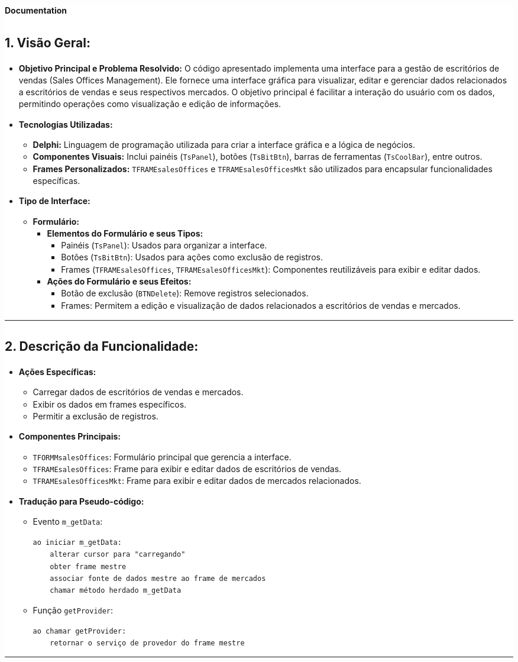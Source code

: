 

#### **Documentation**

## 1. Visão Geral:

* **Objetivo Principal e Problema Resolvido:**
  O código apresentado implementa uma interface para a gestão de escritórios de vendas (Sales Offices Management). Ele fornece uma interface gráfica para visualizar, editar e gerenciar dados relacionados a escritórios de vendas e seus respectivos mercados. O objetivo principal é facilitar a interação do usuário com os dados, permitindo operações como visualização e edição de informações.

* **Tecnologias Utilizadas:**
  - **Delphi:** Linguagem de programação utilizada para criar a interface gráfica e a lógica de negócios.
  - **Componentes Visuais:** Inclui painéis (`TsPanel`), botões (`TsBitBtn`), barras de ferramentas (`TsCoolBar`), entre outros.
  - **Frames Personalizados:** `TFRAMEsalesOffices` e `TFRAMEsalesOfficesMkt` são utilizados para encapsular funcionalidades específicas.

* **Tipo de Interface:**
  - **Formulário:** 
    - **Elementos do Formulário e seus Tipos:**
      - Painéis (`TsPanel`): Usados para organizar a interface.
      - Botões (`TsBitBtn`): Usados para ações como exclusão de registros.
      - Frames (`TFRAMEsalesOffices`, `TFRAMEsalesOfficesMkt`): Componentes reutilizáveis para exibir e editar dados.
    - **Ações do Formulário e seus Efeitos:**
      - Botão de exclusão (`BTNDelete`): Remove registros selecionados.
      - Frames: Permitem a edição e visualização de dados relacionados a escritórios de vendas e mercados.

---

## 2. Descrição da Funcionalidade:

* **Ações Específicas:**
  - Carregar dados de escritórios de vendas e mercados.
  - Exibir os dados em frames específicos.
  - Permitir a exclusão de registros.

* **Componentes Principais:**
  - `TFORMMsalesOffices`: Formulário principal que gerencia a interface.
  - `TFRAMEsalesOffices`: Frame para exibir e editar dados de escritórios de vendas.
  - `TFRAMEsalesOfficesMkt`: Frame para exibir e editar dados de mercados relacionados.

* **Tradução para Pseudo-código:**
  - Evento `m_getData`:
    ```pseudo
    ao iniciar m_getData:
        alterar cursor para "carregando"
        obter frame mestre
        associar fonte de dados mestre ao frame de mercados
        chamar método herdado m_getData
    ```
  - Função `getProvider`:
    ```pseudo
    ao chamar getProvider:
        retornar o serviço de provedor do frame mestre
    ```

---